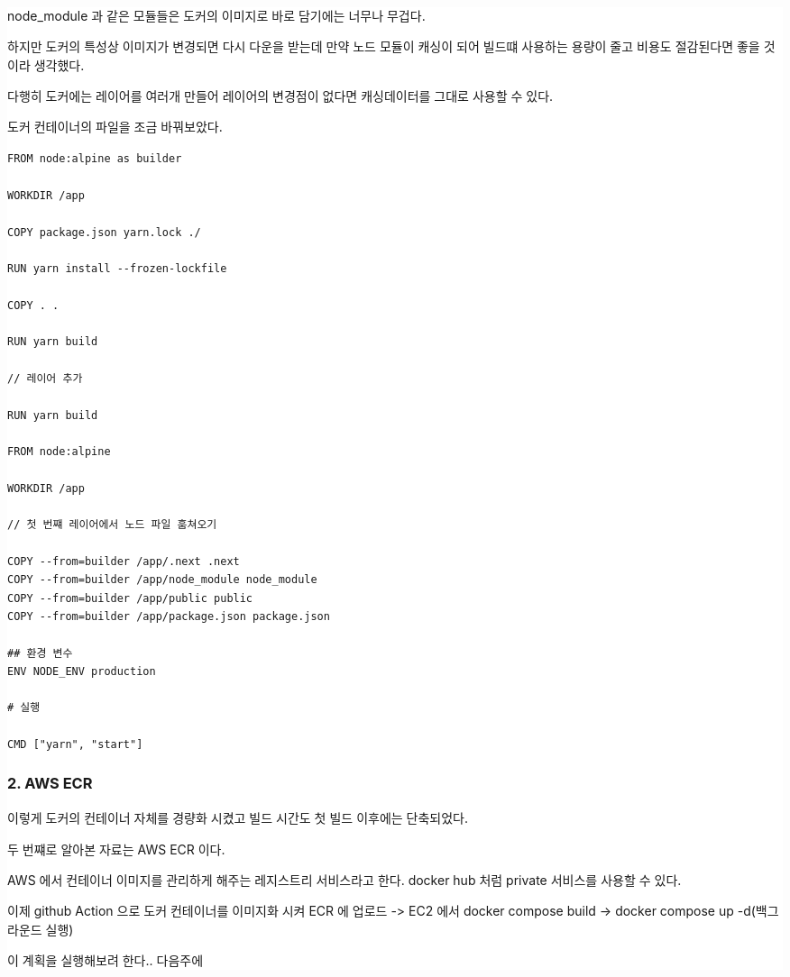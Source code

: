 node_module 과 같은 모듈들은 도커의 이미지로 바로 담기에는 너무나 무겁다.

하지만 도커의 특성상 이미지가 변경되면 다시 다운을 받는데
만약 노드 모듈이 캐싱이 되어 빌드떄 사용하는 용량이 줄고 비용도 절감된다면 좋을 것이라 생각했다.

다행히 도커에는 레이어를 여러개 만들어 레이어의 변경점이 없다면 캐싱데이터를 그대로 사용할 수 있다.

도커 컨테이너의 파일을 조금 바꿔보았다.

```
FROM node:alpine as builder

WORKDIR /app

COPY package.json yarn.lock ./

RUN yarn install --frozen-lockfile

COPY . .

RUN yarn build

// 레이어 추가

RUN yarn build

FROM node:alpine

WORKDIR /app

// 첫 번쨰 레이어에서 노드 파일 훔쳐오기

COPY --from=builder /app/.next .next
COPY --from=builder /app/node_module node_module
COPY --from=builder /app/public public
COPY --from=builder /app/package.json package.json

## 환경 변수
ENV NODE_ENV production

# 실행

CMD ["yarn", "start"]
```

### 2. AWS ECR

이렇게 도커의 컨테이너 자체를 경량화 시켰고 빌드 시간도 첫 빌드 이후에는 단축되었다.

두 번쨰로 알아본 자료는 AWS ECR 이다.

AWS 에서 컨테이너 이미지를 관리하게 해주는 레지스트리 서비스라고 한다. docker hub 처럼 private 서비스를 사용할 수 있다.

이제 github Action 으로 도커 컨테이너를 이미지화 시켜 ECR 에 업로드 -> EC2 에서 docker compose build -> docker compose up -d(백그라운드 실행)

이 계획을 실행해보려 한다.. 다음주에